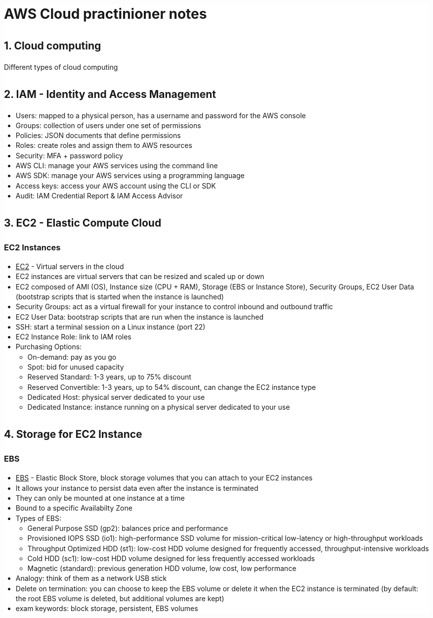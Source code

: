 # AWS Cloud practinioner notes

## 1. Cloud computing

Different types of cloud computing

## 2. IAM - Identity and Access Management

- Users: mapped to a physical person, has a username and password for the AWS console
- Groups: collection of users under one set of permissions
- Policies: JSON documents that define permissions
- Roles: create roles and assign them to AWS resources
- Security: MFA + password policy
- AWS CLI: manage your AWS services using the command line
- AWS SDK: manage your AWS services using a programming language
- Access keys: access your AWS account using the CLI or SDK
- Audit: IAM Credential Report & IAM Access Advisor

## 3. EC2 - Elastic Compute Cloud

### EC2 Instances
- [EC2](https://aws.amazon.com/ec2/) - Virtual servers in the cloud
- EC2 instances are virtual servers that can be resized and scaled up or down
- EC2 composed of AMI (OS), Instance size (CPU + RAM), Storage (EBS or Instance Store), Security Groups, EC2 User Data (bootstrap scripts that is started when the instance is launched)
- Security Groups: act as a virtual firewall for your instance to control inbound and outbound traffic
- EC2 User Data: bootstrap scripts that are run when the instance is launched
- SSH: start a terminal session on a Linux instance (port 22)
- EC2 Instance Role: link to IAM roles
- Purchasing Options:
  - On-demand: pay as you go
  - Spot: bid for unused capacity
  - Reserved Standard: 1-3 years, up to 75% discount
  - Reserved Convertible: 1-3 years, up to 54% discount, can change the EC2 instance type
  - Dedicated Host: physical server dedicated to your use
  - Dedicated Instance: instance running on a physical server dedicated to your use

## 4. Storage for EC2 Instance

### EBS
- [EBS](https://aws.amazon.com/ebs/) - Elastic Block Store, block storage volumes that you can attach to your EC2 instances
- It allows your instance to persist data even after the instance is terminated
- They can only be mounted at one instance at a time
- Bound to a specific Availabilty Zone
- Types of EBS:
  - General Purpose SSD (gp2): balances price and performance
  - Provisioned IOPS SSD (io1): high-performance SSD volume for mission-critical low-latency or high-throughput workloads
  - Throughput Optimized HDD (st1): low-cost HDD volume designed for frequently accessed, throughput-intensive workloads
  - Cold HDD (sc1): low-cost HDD volume designed for less frequently accessed workloads
  - Magnetic (standard): previous generation HDD volume, low cost, low performance
- Analogy: think of them as a network USB stick
- Delete on termination: you can choose to keep the EBS volume or delete it when the EC2 instance is terminated (by default: the root EBS volume is deleted, but additional volumes are kept)
- exam keywords: block storage, persistent, EBS volumes
